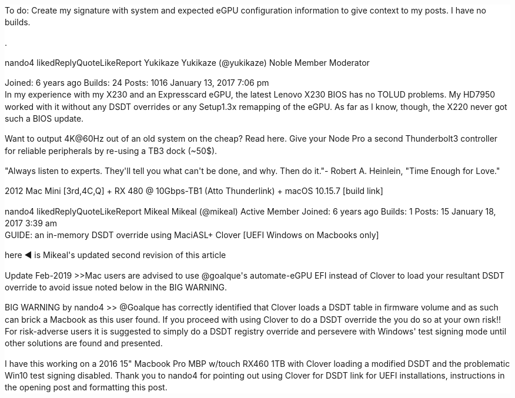 To do: Create my signature with system and expected eGPU configuration information to give context to my posts. I have no builds.

.

nando4 likedReplyQuoteLikeReport
Yukikaze
  Yukikaze
(@yukikaze)
Noble Member
Moderator
  
Joined: 6 years ago
Builds: 24
Posts: 1016
January 13, 2017 7:06 pm    
In my experience with my X230 and an Expresscard eGPU, the latest Lenovo X230 BIOS has no TOLUD problems. My HD7950 worked with it without any DSDT overrides or any Setup1.3x remapping of the eGPU. As far as I know, though, the X220 never got such a BIOS update.

Want to output 4K@60Hz out of an old system on the cheap? Read here.
Give your Node Pro a second Thunderbolt3 controller for reliable peripherals by re-using a TB3 dock (~50$).

"Always listen to experts. They'll tell you what can't be done, and why. Then do it."- Robert A. Heinlein, "Time Enough for Love."

 
2012 Mac Mini [3rd,4C,Q] + RX 480 @ 10Gbps-TB1 (Atto Thunderlink) + macOS 10.15.7 [build link]  


nando4 likedReplyQuoteLikeReport
Mikeal
  Mikeal
(@mikeal)
Active Member
Joined: 6 years ago
Builds: 1
Posts: 15
January 18, 2017 3:39 am    
GUIDE: an in-memory DSDT override using MaciASL+ Clover [UEFI Windows on Macbooks only]

 

here ◄ is Mikeal's updated second revision of this article

 

Update Feb-2019 >>Mac users are advised to use @goalque's automate-eGPU EFI instead of Clover to load your resultant DSDT override to avoid issue noted below in the BIG WARNING.

BIG WARNING by nando4 >> @Goalque has correctly identified that Clover loads a DSDT table in firmware volume and as such can brick a Macbook as this user  found. If you proceed with using Clover to do a DSDT override the  you do so at your own risk!! For risk-adverse users it is suggested to simply do a DSDT registry override and persevere with Windows' test signing mode until other solutions are found and presented.

 

I have this working on a 2016 15" Macbook Pro MBP w/touch RX460 1TB with Clover loading a modified DSDT and the problematic Win10 test signing disabled.  Thank you to nando4 for pointing out using Clover for DSDT link for UEFI installations,  instructions in the opening post and formatting this post.

